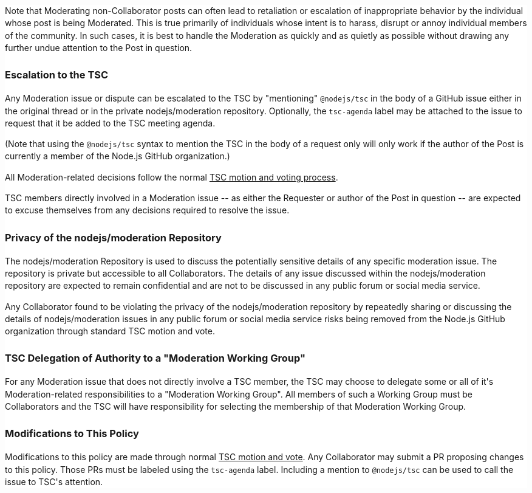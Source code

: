 Note that Moderating non-Collaborator posts can often lead to retaliation or escalation of inappropriate behavior by the individual whose post is being Moderated. This is true primarily of individuals whose intent is to harass, disrupt or annoy individual members of the community. In such cases, it is best to handle the Moderation as quickly and as quietly as possible without drawing any further undue attention to the Post in question.

### Escalation to the TSC

Any Moderation issue or dispute can be escalated to the TSC by "mentioning" `@nodejs/tsc` in the body of a GitHub issue either in the original thread or in the private nodejs/moderation repository. Optionally, the `tsc-agenda` label may be attached to the issue to request that it be added to the TSC meeting agenda.

(Note that using the `@nodejs/tsc` syntax to mention the TSC in the body of a request only will only work if the author of the Post is currently a member of the Node.js GitHub organization.)

All Moderation-related decisions follow the normal [TSC motion and voting process](https://GitHub.com/nodejs/TSC/blob/master/TSC-Charter.md#section-8-voting).

TSC members directly involved in a Moderation issue -- as either the Requester or author of the Post in question -- are expected to excuse themselves from any decisions required to resolve the issue.

### Privacy of the nodejs/moderation Repository

The nodejs/moderation Repository is used to discuss the potentially sensitive details of any specific moderation issue. The repository is private but accessible to all Collaborators. The details of any issue discussed within the nodejs/moderation repository are expected to remain confidential and are not to be discussed in any public forum or social media service.

Any Collaborator found to be violating the privacy of the nodejs/moderation repository by repeatedly sharing or discussing the details of nodejs/moderation issues in any public forum or social media service risks being removed from the Node.js GitHub organization through standard TSC motion and vote.

### TSC Delegation of Authority to a "Moderation Working Group"

For any Moderation issue that does not directly involve a TSC member, the TSC may choose to delegate some or all of it's Moderation-related responsibilities to a "Moderation Working Group". All members of such a Working Group must be Collaborators and the TSC will have responsibility for selecting the membership of that Moderation Working Group.

### Modifications to This Policy

Modifications to this policy are made through normal [TSC motion and vote](https://GitHub.com/nodejs/TSC/blob/master/TSC-Charter.md#section-8-voting). Any Collaborator may submit a PR proposing changes to this policy. Those PRs must be labeled using the `tsc-agenda` label. Including a mention to `@nodejs/tsc` can be used to call the issue to TSC's attention.
